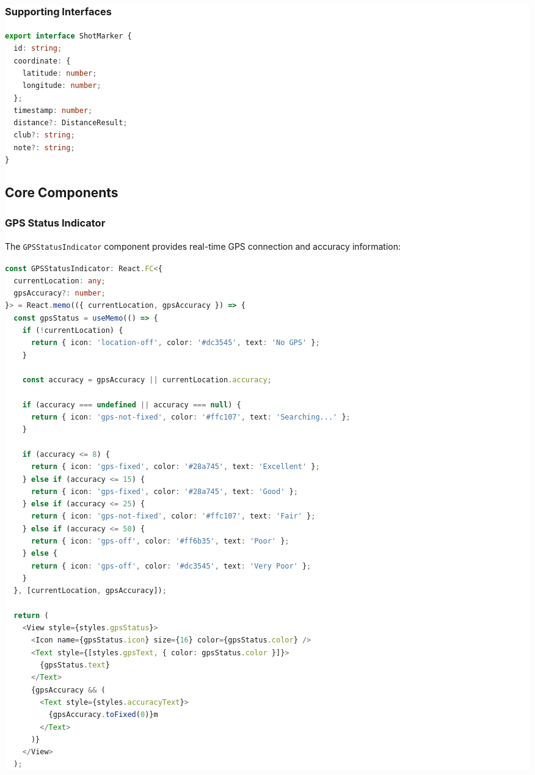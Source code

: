 ### Supporting Interfaces

```typescript
export interface ShotMarker {
  id: string;
  coordinate: {
    latitude: number;
    longitude: number;
  };
  timestamp: number;
  distance?: DistanceResult;
  club?: string;
  note?: string;
}
```

## Core Components

### GPS Status Indicator

The `GPSStatusIndicator` component provides real-time GPS connection and accuracy information:

```typescript
const GPSStatusIndicator: React.FC<{
  currentLocation: any;
  gpsAccuracy?: number;
}> = React.memo(({ currentLocation, gpsAccuracy }) => {
  const gpsStatus = useMemo(() => {
    if (!currentLocation) {
      return { icon: 'location-off', color: '#dc3545', text: 'No GPS' };
    }
    
    const accuracy = gpsAccuracy || currentLocation.accuracy;
    
    if (accuracy === undefined || accuracy === null) {
      return { icon: 'gps-not-fixed', color: '#ffc107', text: 'Searching...' };
    }
    
    if (accuracy <= 8) {
      return { icon: 'gps-fixed', color: '#28a745', text: 'Excellent' };
    } else if (accuracy <= 15) {
      return { icon: 'gps-fixed', color: '#28a745', text: 'Good' };
    } else if (accuracy <= 25) {
      return { icon: 'gps-not-fixed', color: '#ffc107', text: 'Fair' };
    } else if (accuracy <= 50) {
      return { icon: 'gps-off', color: '#ff6b35', text: 'Poor' };
    } else {
      return { icon: 'gps-off', color: '#dc3545', text: 'Very Poor' };
    }
  }, [currentLocation, gpsAccuracy]);

  return (
    <View style={styles.gpsStatus}>
      <Icon name={gpsStatus.icon} size={16} color={gpsStatus.color} />
      <Text style={[styles.gpsText, { color: gpsStatus.color }]}>
        {gpsStatus.text}
      </Text>
      {gpsAccuracy && (
        <Text style={styles.accuracyText}>
          {gpsAccuracy.toFixed(0)}m
        </Text>
      )}
    </View>
  );
```